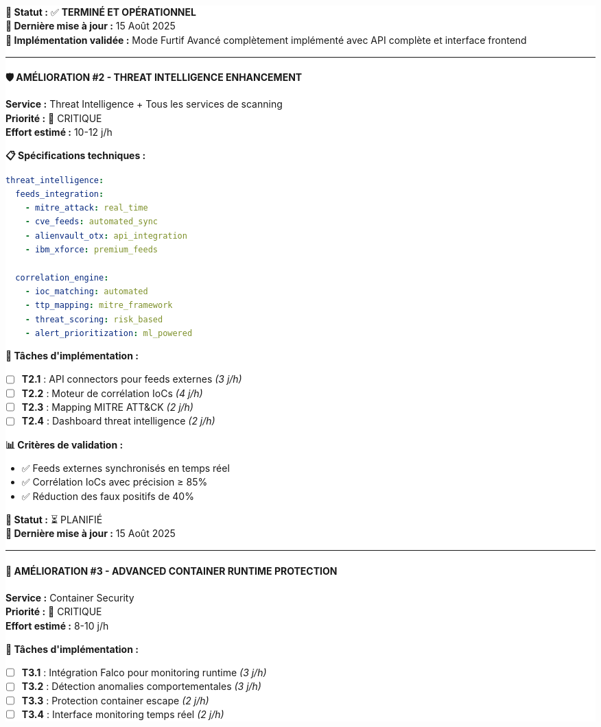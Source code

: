 **📝 Statut :** ✅ **TERMINÉ ET OPÉRATIONNEL**  
**🔄 Dernière mise à jour :** 15 Août 2025  
**🎯 Implémentation validée :** Mode Furtif Avancé complètement implémenté avec API complète et interface frontend

---

#### 🛡️ **AMÉLIORATION #2 - THREAT INTELLIGENCE ENHANCEMENT**
**Service :** Threat Intelligence + Tous les services de scanning  
**Priorité :** 🔴 CRITIQUE  
**Effort estimé :** 10-12 j/h  

**📋 Spécifications techniques :**
```yaml
threat_intelligence:
  feeds_integration:
    - mitre_attack: real_time
    - cve_feeds: automated_sync
    - alienvault_otx: api_integration
    - ibm_xforce: premium_feeds
  
  correlation_engine:
    - ioc_matching: automated
    - ttp_mapping: mitre_framework
    - threat_scoring: risk_based
    - alert_prioritization: ml_powered
```

**🔨 Tâches d'implémentation :**
- [ ] **T2.1** : API connectors pour feeds externes *(3 j/h)*
- [ ] **T2.2** : Moteur de corrélation IoCs *(4 j/h)*
- [ ] **T2.3** : Mapping MITRE ATT&CK *(2 j/h)*
- [ ] **T2.4** : Dashboard threat intelligence *(2 j/h)*

**📊 Critères de validation :**
- ✅ Feeds externes synchronisés en temps réel
- ✅ Corrélation IoCs avec précision ≥ 85%
- ✅ Réduction des faux positifs de 40%

**📝 Statut :** ⏳ PLANIFIÉ  
**🔄 Dernière mise à jour :** 15 Août 2025  

---

#### 🐳 **AMÉLIORATION #3 - ADVANCED CONTAINER RUNTIME PROTECTION**
**Service :** Container Security  
**Priorité :** 🔴 CRITIQUE  
**Effort estimé :** 8-10 j/h  

**🔨 Tâches d'implémentation :**
- [ ] **T3.1** : Intégration Falco pour monitoring runtime *(3 j/h)*
- [ ] **T3.2** : Détection anomalies comportementales *(3 j/h)*
- [ ] **T3.3** : Protection container escape *(2 j/h)*
- [ ] **T3.4** : Interface monitoring temps réel *(2 j/h)*
